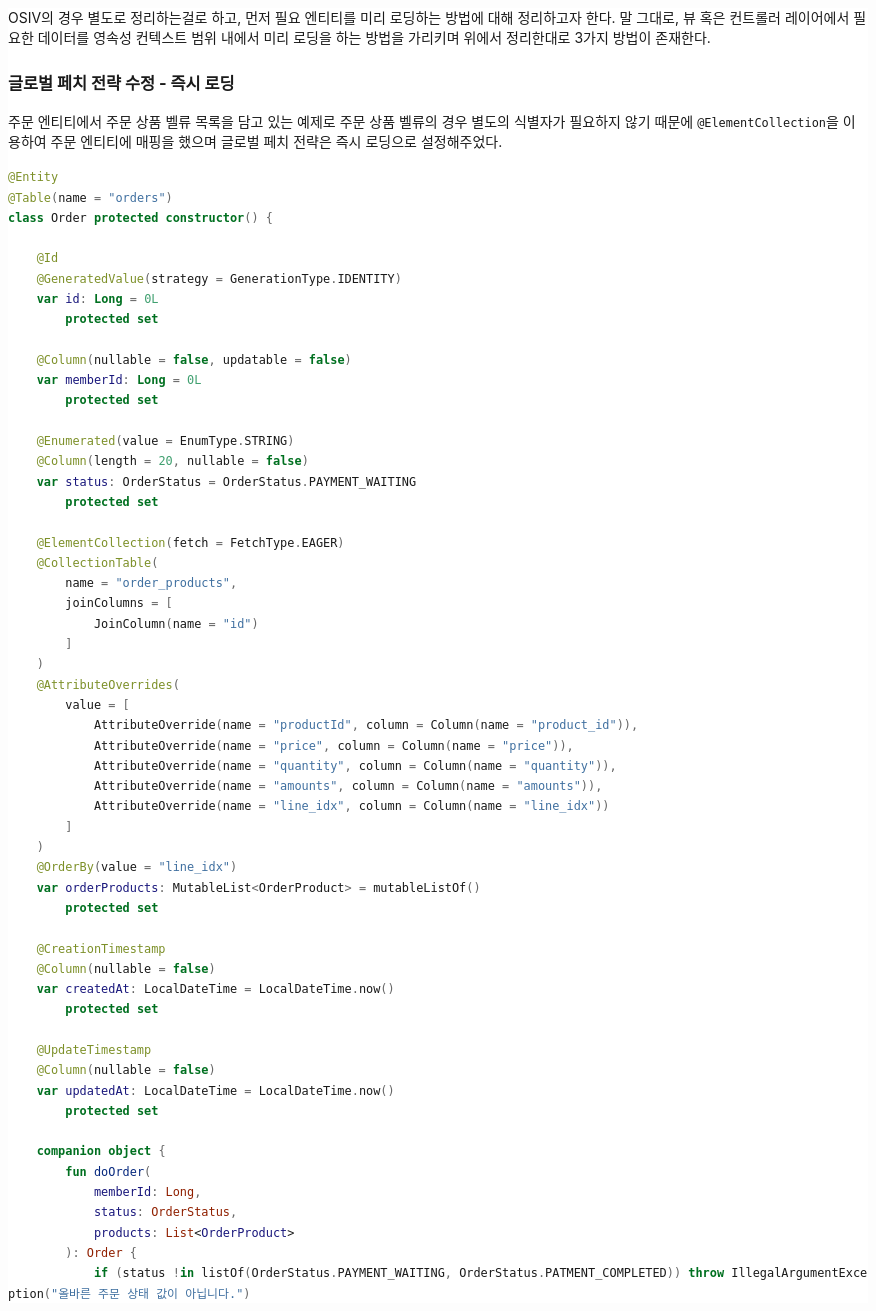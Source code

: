 OSIV의 경우 별도로 정리하는걸로 하고, 먼저 필요 엔티티를 미리 로딩하는 방법에 대해 정리하고자 한다. 말 그대로, 뷰 혹은 컨트롤러 레이어에서 필요한 데이터를 영속성 컨텍스트 범위 내에서 미리 로딩을 하는 방법을 가리키며 위에서 정리한대로 3가지 방법이 존재한다.

### 글로벌 페치 전략 수정 - 즉시 로딩
주문 엔티티에서 주문 상품 벨류 목록을 담고 있는 예제로 주문 상품 벨류의 경우 별도의 식별자가 필요하지 않기 때문에 `@ElementCollection`을 이용하여 주문 엔티티에 매핑을 했으며 글로벌 페치 전략은 즉시 로딩으로 설정해주었다.

```kotlin
@Entity
@Table(name = "orders")
class Order protected constructor() {

	@Id
	@GeneratedValue(strategy = GenerationType.IDENTITY)
	var id: Long = 0L
		protected set

	@Column(nullable = false, updatable = false)
	var memberId: Long = 0L
		protected set

	@Enumerated(value = EnumType.STRING)
	@Column(length = 20, nullable = false)
	var status: OrderStatus = OrderStatus.PAYMENT_WAITING
		protected set

	@ElementCollection(fetch = FetchType.EAGER)
	@CollectionTable(
		name = "order_products",
		joinColumns = [
			JoinColumn(name = "id")
		]
	)
	@AttributeOverrides(
		value = [
			AttributeOverride(name = "productId", column = Column(name = "product_id")),
			AttributeOverride(name = "price", column = Column(name = "price")),
			AttributeOverride(name = "quantity", column = Column(name = "quantity")),
			AttributeOverride(name = "amounts", column = Column(name = "amounts")),
			AttributeOverride(name = "line_idx", column = Column(name = "line_idx"))
		]
	)
	@OrderBy(value = "line_idx")
	var orderProducts: MutableList<OrderProduct> = mutableListOf()
		protected set

	@CreationTimestamp
	@Column(nullable = false)
	var createdAt: LocalDateTime = LocalDateTime.now()
		protected set

	@UpdateTimestamp
	@Column(nullable = false)
	var updatedAt: LocalDateTime = LocalDateTime.now()
		protected set

	companion object {
		fun doOrder(
			memberId: Long,
			status: OrderStatus,
			products: List<OrderProduct>
		): Order {
			if (status !in listOf(OrderStatus.PAYMENT_WAITING, OrderStatus.PATMENT_COMPLETED)) throw IllegalArgumentException("올바른 주문 상태 값이 아닙니다.")
```